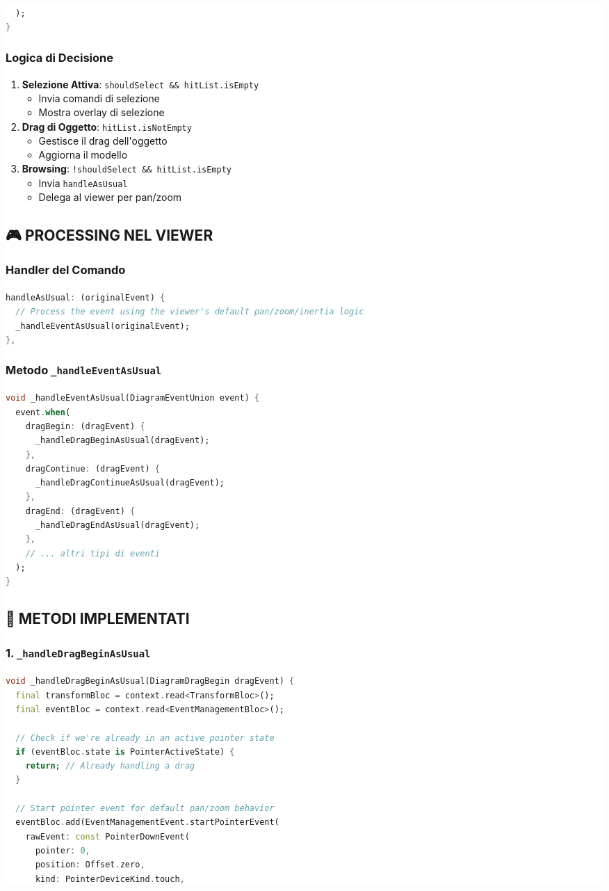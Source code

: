 ```dart
  );
}
```

### **Logica di Decisione**
1. **Selezione Attiva**: `shouldSelect && hitList.isEmpty`
   - Invia comandi di selezione
   - Mostra overlay di selezione
2. **Drag di Oggetto**: `hitList.isNotEmpty`
   - Gestisce il drag dell'oggetto
   - Aggiorna il modello
3. **Browsing**: `!shouldSelect && hitList.isEmpty`
   - Invia `handleAsUsual`
   - Delega al viewer per pan/zoom

## **🎮 PROCESSING NEL VIEWER**

### **Handler del Comando**
```dart
handleAsUsual: (originalEvent) {
  // Process the event using the viewer's default pan/zoom/inertia logic
  _handleEventAsUsual(originalEvent);
},
```

### **Metodo `_handleEventAsUsual`**
```dart
void _handleEventAsUsual(DiagramEventUnion event) {
  event.when(
    dragBegin: (dragEvent) {
      _handleDragBeginAsUsual(dragEvent);
    },
    dragContinue: (dragEvent) {
      _handleDragContinueAsUsual(dragEvent);
    },
    dragEnd: (dragEvent) {
      _handleDragEndAsUsual(dragEvent);
    },
    // ... altri tipi di eventi
  );
}
```

## **🔧 METODI IMPLEMENTATI**

### **1. `_handleDragBeginAsUsual`**
```dart
void _handleDragBeginAsUsual(DiagramDragBegin dragEvent) {
  final transformBloc = context.read<TransformBloc>();
  final eventBloc = context.read<EventManagementBloc>();
  
  // Check if we're already in an active pointer state
  if (eventBloc.state is PointerActiveState) {
    return; // Already handling a drag
  }
  
  // Start pointer event for default pan/zoom behavior
  eventBloc.add(EventManagementEvent.startPointerEvent(
    rawEvent: const PointerDownEvent(
      pointer: 0,
      position: Offset.zero,
      kind: PointerDeviceKind.touch,
```